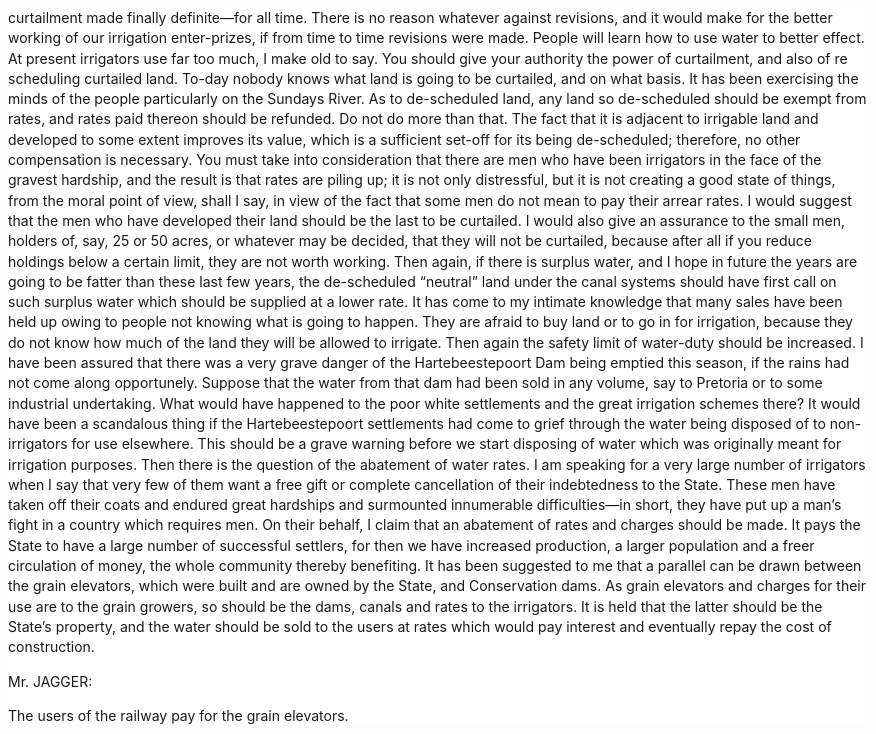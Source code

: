 curtailment made finally definite&#x2014;for all time. There is no reason whatever against revisions, and it would make for the better working of our irrigation enter-prizes, if from time to time revisions were made. People will learn how to use water to better effect. At present irrigators use far too much, I make old to say. You should give your authority the power of curtailment, and also of re scheduling curtailed land. To-day nobody knows what land is going to be curtailed, and on what basis. It has been exercising the minds of the people particularly on the Sundays River. As to de-scheduled land, any land so de-scheduled should be exempt from rates, and rates paid thereon should be refunded. Do not do more than that. The fact that it is adjacent to irrigable land and developed to some extent improves its value, which is a sufficient set-off for its being de-scheduled; therefore, no other compensation is necessary. You must take into consideration that there are men who have been irrigators in the face of the gravest hardship, and the result is that rates are piling up; it is not only distressful, but it is not creating a good state of things, from the moral point of view, shall I say, in view of the fact that some men do not mean to pay their arrear rates. I would suggest that the men who have developed their land should be the last to be curtailed. I would also give an assurance to the small men, holders of, say, 25 or 50 acres, or whatever may be decided, that they will not be curtailed, because after all if you reduce holdings below a certain limit, they are not worth working. Then again, if there is surplus water, and I hope in future the years are going to be fatter than these last few years, the de-scheduled &#x201C;neutral&#x201D; land under the canal systems should have first call on such surplus water which should be supplied at a lower rate. It has come to my intimate knowledge that many sales have been held up owing to people not knowing what is going to happen. They are afraid to buy land or to go in for irrigation, because they do not know how much of the land they will be allowed to irrigate. Then again the safety limit of water-duty should be increased. I have been assured that there was a very grave danger of the Hartebeestepoort Dam being emptied this season, if the rains had not come along opportunely. Suppose that the water from that dam had been sold in any volume, say to Pretoria or to some industrial undertaking. What would have happened to the poor white settlements and the great irrigation schemes there? It would have been a scandalous thing if the Hartebeestepoort settlements had come to grief through the water being disposed of to non-irrigators for use elsewhere. This should be a grave warning before we start disposing of water which was originally meant for irrigation purposes. Then there is the question of the abatement of water rates. I am speaking for a very large number of irrigators when I say that very few of them want a free gift or complete cancellation of their indebtedness to the State. These men have taken off their coats and endured great hardships and surmounted innumerable difficulties&#x2014;in short, they have put up a man&#x2019;s fight in a country which requires men. On their behalf, I claim that an abatement of rates and charges should be made. It pays the State to have a large number of successful settlers, for then we have increased production, a larger population and a freer circulation of money, the whole community thereby benefiting. It has been suggested to me that a parallel can be drawn between the grain elevators, which were built and are owned by the State, and Conservation dams. As grain elevators and charges for their use are to the grain growers, so should be the dams, canals and rates to the irrigators. It is held that the latter should be the State&#x2019;s property, and the water should be sold to the users at rates which would pay interest and eventually repay the cost of construction.</p>

</speech>

<speech by="#jagger">

<from>Mr. <person refersTo="hansard_za">JAGGER</person>:</from>

<p>The users of the railway pay for the grain elevators.</p>

</speech>

<speech by="#struben">
